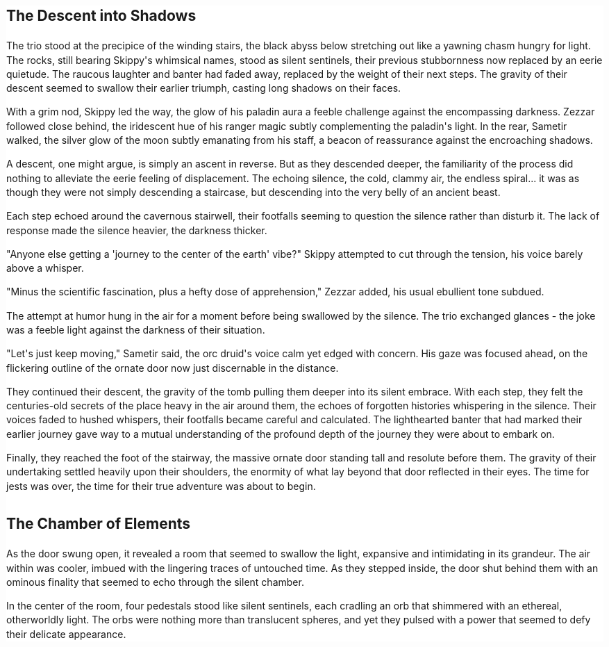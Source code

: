 ## The Descent into Shadows

The trio stood at the precipice of the winding stairs, the black abyss below stretching out like a yawning chasm hungry for light. The rocks, still bearing Skippy's whimsical names, stood as silent sentinels, their previous stubbornness now replaced by an eerie quietude. The raucous laughter and banter had faded away, replaced by the weight of their next steps. The gravity of their descent seemed to swallow their earlier triumph, casting long shadows on their faces.

With a grim nod, Skippy led the way, the glow of his paladin aura a feeble challenge against the encompassing darkness. Zezzar followed close behind, the iridescent hue of his ranger magic subtly complementing the paladin's light. In the rear, Sametir walked, the silver glow of the moon subtly emanating from his staff, a beacon of reassurance against the encroaching shadows.

A descent, one might argue, is simply an ascent in reverse. But as they descended deeper, the familiarity of the process did nothing to alleviate the eerie feeling of displacement. The echoing silence, the cold, clammy air, the endless spiral... it was as though they were not simply descending a staircase, but descending into the very belly of an ancient beast.

Each step echoed around the cavernous stairwell, their footfalls seeming to question the silence rather than disturb it. The lack of response made the silence heavier, the darkness thicker.

"Anyone else getting a 'journey to the center of the earth' vibe?" Skippy attempted to cut through the tension, his voice barely above a whisper.

"Minus the scientific fascination, plus a hefty dose of apprehension," Zezzar added, his usual ebullient tone subdued.

The attempt at humor hung in the air for a moment before being swallowed by the silence. The trio exchanged glances - the joke was a feeble light against the darkness of their situation.

"Let's just keep moving," Sametir said, the orc druid's voice calm yet edged with concern. His gaze was focused ahead, on the flickering outline of the ornate door now just discernable in the distance.

They continued their descent, the gravity of the tomb pulling them deeper into its silent embrace. With each step, they felt the centuries-old secrets of the place heavy in the air around them, the echoes of forgotten histories whispering in the silence. Their voices faded to hushed whispers, their footfalls became careful and calculated. The lighthearted banter that had marked their earlier journey gave way to a mutual understanding of the profound depth of the journey they were about to embark on.

Finally, they reached the foot of the stairway, the massive ornate door standing tall and resolute before them. The gravity of their undertaking settled heavily upon their shoulders, the enormity of what lay beyond that door reflected in their eyes. The time for jests was over, the time for their true adventure was about to begin.

## The Chamber of Elements

As the door swung open, it revealed a room that seemed to swallow the light, expansive and intimidating in its grandeur. The air within was cooler, imbued with the lingering traces of untouched time. As they stepped inside, the door shut behind them with an ominous finality that seemed to echo through the silent chamber.

In the center of the room, four pedestals stood like silent sentinels, each cradling an orb that shimmered with an ethereal, otherworldly light. The orbs were nothing more than translucent spheres, and yet they pulsed with a power that seemed to defy their delicate appearance.
